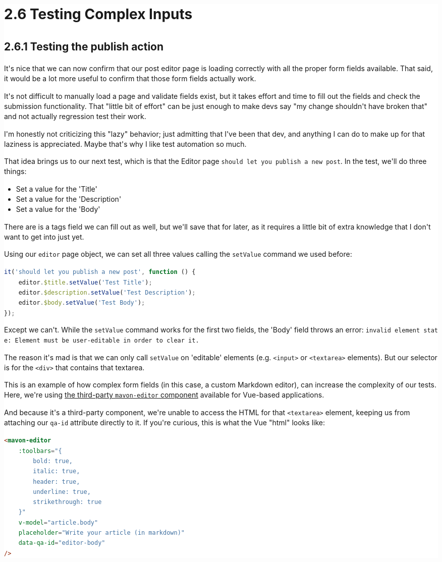 # 2.6 Testing Complex Inputs

## 2.6.1 Testing the publish action

It's nice that we can now confirm that our post editor page is loading correctly with all the proper form fields available. That said, it would be a lot more useful to confirm that those form fields actually work.

It's not difficult to manually load a page and validate fields exist, but it takes effort and time to fill out the fields and check the submission functionality. That "little bit of effort" can be just enough to make devs say "my change shouldn't have broken that" and not actually regression test their work. 

I'm honestly not criticizing this "lazy" behavior; just admitting that I've been that dev, and anything I can do to make up for that laziness is appreciated. Maybe that's why I like test automation so much.

That idea brings us to our next test, which is that the Editor page `should let you publish a new post`. In the test, we'll do three things:

- Set a value for the 'Title'
- Set a value for the 'Description'
- Set a value for the 'Body'

There are is a tags field we can fill out as well, but we'll save that for later, as it requires a little bit of extra knowledge that I don't want to get into just yet. 

Using our `editor` page object, we can set all three values calling the `setValue` command we used before:

```js
it('should let you publish a new post', function () {
    editor.$title.setValue('Test Title');
    editor.$description.setValue('Test Description');
    editor.$body.setValue('Test Body');
});
```

Except we can't. While the `setValue` command works for the first two fields, the 'Body' field throws an error: `invalid element state: Element must be user-editable in order to clear it.`

The reason it's mad is that we can only call `setValue` on 'editable' elements (e.g. `<input>` or `<textarea>` elements). But our selector is for the `<div>` that contains that textarea. 

This is an example of how complex form fields (in this case, a custom Markdown editor), can increase the complexity of our tests. Here, we're using [the third-party `mavon-editor` component](https://www.npmjs.com/package/mavon-editor) available for Vue-based applications. 

And because it's a third-party component, we're unable to access the HTML for that `<textarea>` element, keeping us from attaching our `qa-id` attribute directly to it. If you're curious, this is what the Vue "html" looks like:

```html
<mavon-editor
    :toolbars="{
        bold: true,
        italic: true,
        header: true,
        underline: true,
        strikethrough: true
    }"
    v-model="article.body"
    placeholder="Write your article (in markdown)"
    data-qa-id="editor-body"
/>
```

